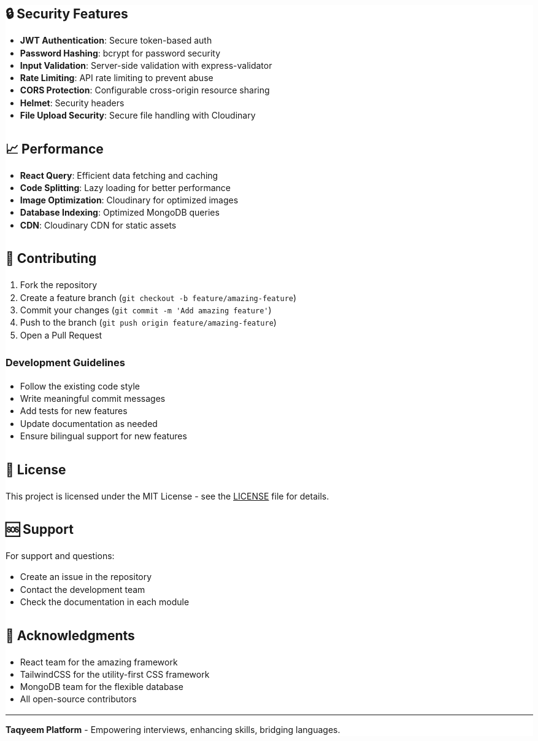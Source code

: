 ## 🔒 Security Features

- **JWT Authentication**: Secure token-based auth
- **Password Hashing**: bcrypt for password security
- **Input Validation**: Server-side validation with express-validator
- **Rate Limiting**: API rate limiting to prevent abuse
- **CORS Protection**: Configurable cross-origin resource sharing
- **Helmet**: Security headers
- **File Upload Security**: Secure file handling with Cloudinary

## 📈 Performance

- **React Query**: Efficient data fetching and caching
- **Code Splitting**: Lazy loading for better performance
- **Image Optimization**: Cloudinary for optimized images
- **Database Indexing**: Optimized MongoDB queries
- **CDN**: Cloudinary CDN for static assets

## 🤝 Contributing

1. Fork the repository
2. Create a feature branch (`git checkout -b feature/amazing-feature`)
3. Commit your changes (`git commit -m 'Add amazing feature'`)
4. Push to the branch (`git push origin feature/amazing-feature`)
5. Open a Pull Request

### Development Guidelines

- Follow the existing code style
- Write meaningful commit messages
- Add tests for new features
- Update documentation as needed
- Ensure bilingual support for new features

## 📄 License

This project is licensed under the MIT License - see the [LICENSE](LICENSE) file for details.

## 🆘 Support

For support and questions:

- Create an issue in the repository
- Contact the development team
- Check the documentation in each module

## 🙏 Acknowledgments

- React team for the amazing framework
- TailwindCSS for the utility-first CSS framework
- MongoDB team for the flexible database
- All open-source contributors

---

**Taqyeem Platform** - Empowering interviews, enhancing skills, bridging languages.
